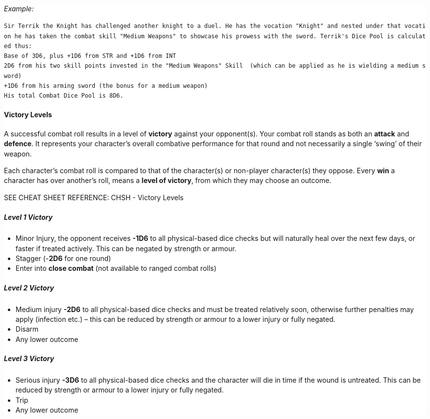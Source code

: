 _Example:_


```
Sir Terrik the Knight has challenged another knight to a duel. He has the vocation "Knight" and nested under that vocation he has taken the combat skill "Medium Weapons" to showcase his prowess with the sword. Terrik's Dice Pool is calculated thus:
Base of 3D6, plus +1D6 from STR and +1D6 from INT
2D6 from his two skill points invested in the "Medium Weapons" Skill  (which can be applied as he is wielding a medium sword)
+1D6 from his arming sword (the bonus for a medium weapon)
His total Combat Dice Pool is 8D6.
```



#### Victory Levels

A successful combat roll results in a level of **victory** against your opponent(s). Your combat roll stands as both an **attack** and **defence**. It represents your character’s overall combative performance for that round and not necessarily a single ‘swing’ of their weapon.

Each character’s combat roll is compared to that of the character(s) or non-player character(s) they oppose. Every **win** a character has over another’s roll, means a **level of victory**, from which they may choose an outcome.

SEE CHEAT SHEET REFERENCE: CHSH - Victory Levels


##### Level 1 Victory



* Minor Injury, the opponent receives **-1D6** to all physical-based dice checks but will naturally heal over the next few days, or faster if treated actively. This can be negated by strength or armour.
* Stagger (-**2D6** for one round)
* Enter into **close combat** (not available to ranged combat rolls)


##### Level 2 Victory



* Medium injury **-2D6** to all physical-based dice checks and must be treated relatively soon, otherwise further penalties may apply (infection etc.) – this can be reduced by strength or armour to a lower injury or fully negated.
* Disarm
* Any lower outcome


##### Level 3 Victory



* Serious injury **-3D6** to all physical-based dice checks and the character will die in time if the wound is untreated. This can be reduced by strength or armour to a lower injury or fully negated.
* Trip
* Any lower outcome

